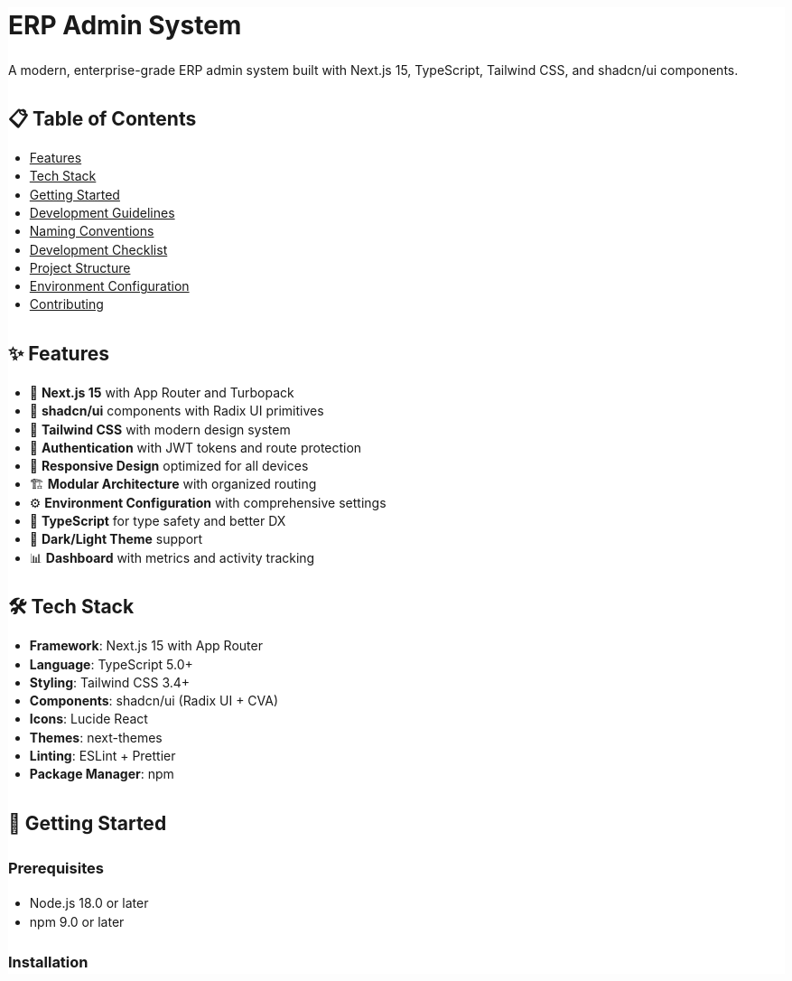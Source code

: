 # ERP Admin System

A modern, enterprise-grade ERP admin system built with Next.js 15, TypeScript, Tailwind CSS, and shadcn/ui components.

## 📋 Table of Contents

- [Features](#-features)
- [Tech Stack](#-tech-stack)
- [Getting Started](#-getting-started)
- [Development Guidelines](#-development-guidelines)
- [Naming Conventions](#-naming-conventions)
- [Development Checklist](#-development-checklist)
- [Project Structure](#-project-structure)
- [Environment Configuration](#-environment-configuration)
- [Contributing](#-contributing)

## ✨ Features

- 🚀 **Next.js 15** with App Router and Turbopack
- 🎨 **shadcn/ui** components with Radix UI primitives
- 💅 **Tailwind CSS** with modern design system
- 🔐 **Authentication** with JWT tokens and route protection
- 📱 **Responsive Design** optimized for all devices
- 🏗️ **Modular Architecture** with organized routing
- ⚙️ **Environment Configuration** with comprehensive settings
- 🎯 **TypeScript** for type safety and better DX
- 🌙 **Dark/Light Theme** support
- 📊 **Dashboard** with metrics and activity tracking

## 🛠 Tech Stack

- **Framework**: Next.js 15 with App Router
- **Language**: TypeScript 5.0+
- **Styling**: Tailwind CSS 3.4+
- **Components**: shadcn/ui (Radix UI + CVA)
- **Icons**: Lucide React
- **Themes**: next-themes
- **Linting**: ESLint + Prettier
- **Package Manager**: npm

## 🚀 Getting Started

### Prerequisites

- Node.js 18.0 or later
- npm 9.0 or later

### Installation
